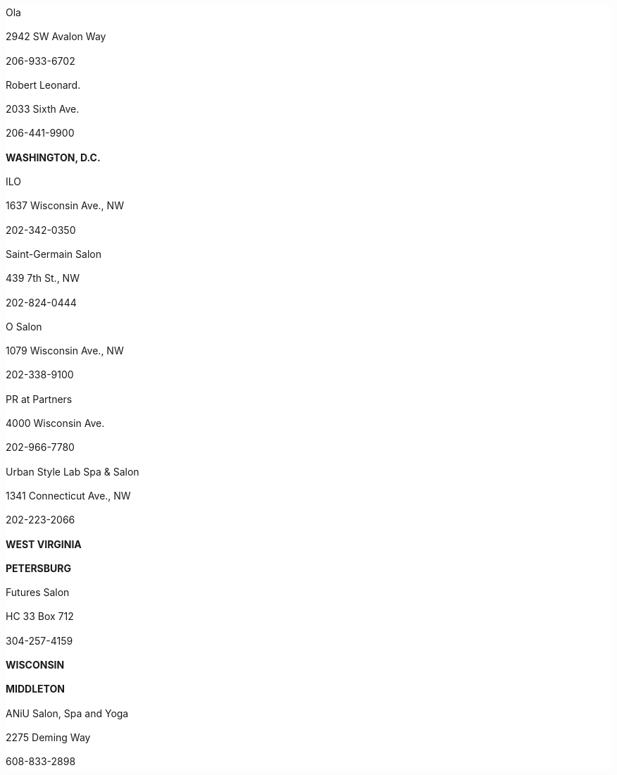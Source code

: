 Ola

2942 SW Avalon Way

206-933-6702

Robert Leonard.

2033 Sixth Ave.

206-441-9900

**WASHINGTON, D.C.**

ILO

1637 Wisconsin Ave., NW

202-342-0350

Saint-Germain Salon

439 7th St., NW

202-824-0444

O Salon

1079 Wisconsin Ave., NW

202-338-9100

PR at Partners

4000 Wisconsin Ave.

202-966-7780

Urban Style Lab Spa &amp; Salon

1341 Connecticut Ave., NW

202-223-2066

**WEST VIRGINIA**

**PETERSBURG**

Futures Salon

HC 33 Box 712

304-257-4159

**WISCONSIN**

**MIDDLETON**

ANiU Salon, Spa and Yoga

2275 Deming Way

608-833-2898
